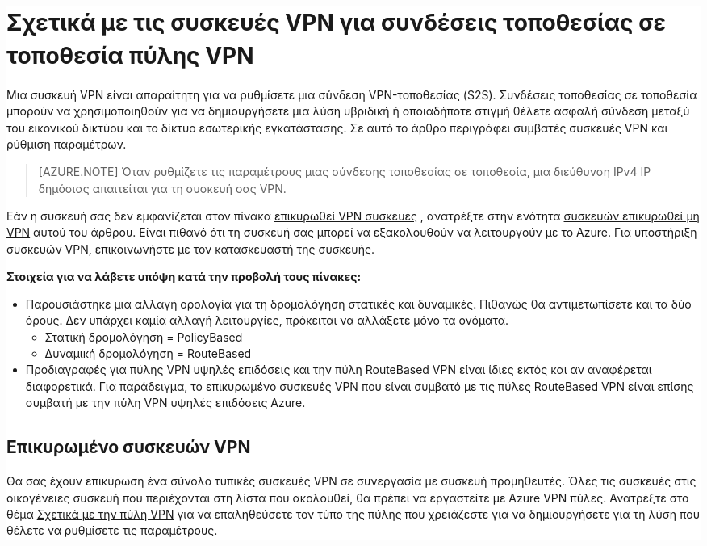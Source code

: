 <properties 
   pageTitle="Σχετικά με τις συσκευές VPN για συνδέσεις τοποθεσίας σε τοποθεσία πύλης VPN για δίκτυα εικονικού Azure | Microsoft Azure"
   description="Σε αυτό το άρθρο περιγράφει συσκευών VPN και παράμετροι ασφαλείας IP για συνδέσεις πύλης VPN S2S και περιέχει συνδέσεις με οδηγίες ρύθμισης παραμέτρων και δείγματα."
   services="vpn-gateway"
   documentationCenter="na"
   authors="yushwang"
   manager="rossort"
   editor=""
  tags="azure-resource-manager, azure-service-management"/>
<tags 
   ms.service="vpn-gateway"
   ms.devlang="na"
   ms.topic="get-started-article"
   ms.tgt_pltfrm="na"
   ms.workload="infrastructure-services"
   ms.date="09/13/2016"
   ms.author="yushwang;cherylmc" />

# <a name="about-vpn-devices-for-site-to-site-vpn-gateway-connections"></a>Σχετικά με τις συσκευές VPN για συνδέσεις τοποθεσίας σε τοποθεσία πύλης VPN

Μια συσκευή VPN είναι απαραίτητη για να ρυθμίσετε μια σύνδεση VPN-τοποθεσίας (S2S). Συνδέσεις τοποθεσίας σε τοποθεσία μπορούν να χρησιμοποιηθούν για να δημιουργήσετε μια λύση υβριδική ή οποιαδήποτε στιγμή θέλετε ασφαλή σύνδεση μεταξύ του εικονικού δικτύου και το δίκτυο εσωτερικής εγκατάστασης. Σε αυτό το άρθρο περιγράφει συμβατές συσκευές VPN και ρύθμιση παραμέτρων. 

>[AZURE.NOTE] Όταν ρυθμίζετε τις παραμέτρους μιας σύνδεσης τοποθεσίας σε τοποθεσία, μια διεύθυνση IPv4 IP δημόσιας απαιτείται για τη συσκευή σας VPN.                                                                                                                                                                               

Εάν η συσκευή σας δεν εμφανίζεται στον πίνακα [επικυρωθεί VPN συσκευές](#devicetable) , ανατρέξτε στην ενότητα [συσκευών επικυρωθεί μη VPN](#additionaldevices) αυτού του άρθρου. Είναι πιθανό ότι τη συσκευή σας μπορεί να εξακολουθούν να λειτουργούν με το Azure. Για υποστήριξη συσκευών VPN, επικοινωνήστε με τον κατασκευαστή της συσκευής.

**Στοιχεία για να λάβετε υπόψη κατά την προβολή τους πίνακες:**

- Παρουσιάστηκε μια αλλαγή ορολογία για τη δρομολόγηση στατικές και δυναμικές. Πιθανώς θα αντιμετωπίσετε και τα δύο όρους. Δεν υπάρχει καμία αλλαγή λειτουργίες, πρόκειται να αλλάξετε μόνο τα ονόματα.
    - Στατική δρομολόγηση = PolicyBased
    - Δυναμική δρομολόγηση = RouteBased
- Προδιαγραφές για πύλης VPN υψηλές επιδόσεις και την πύλη RouteBased VPN είναι ίδιες εκτός και αν αναφέρεται διαφορετικά. Για παράδειγμα, το επικυρωμένο συσκευές VPN που είναι συμβατό με τις πύλες RouteBased VPN είναι επίσης συμβατή με την πύλη VPN υψηλές επιδόσεις Azure. 


## <a name="devicetable"></a>Επικυρωμένο συσκευών VPN 

Θα σας έχουν επικύρωση ένα σύνολο τυπικές συσκευές VPN σε συνεργασία με συσκευή προμηθευτές. Όλες τις συσκευές στις οικογένειες συσκευή που περιέχονται στη λίστα που ακολουθεί, θα πρέπει να εργαστείτε με Azure VPN πύλες. Ανατρέξτε στο θέμα [Σχετικά με την πύλη VPN](vpn-gateway-about-vpngateways.md) για να επαληθεύσετε τον τύπο της πύλης που χρειάζεστε για να δημιουργήσετε για τη λύση που θέλετε να ρυθμίσετε τις παραμέτρους. 
